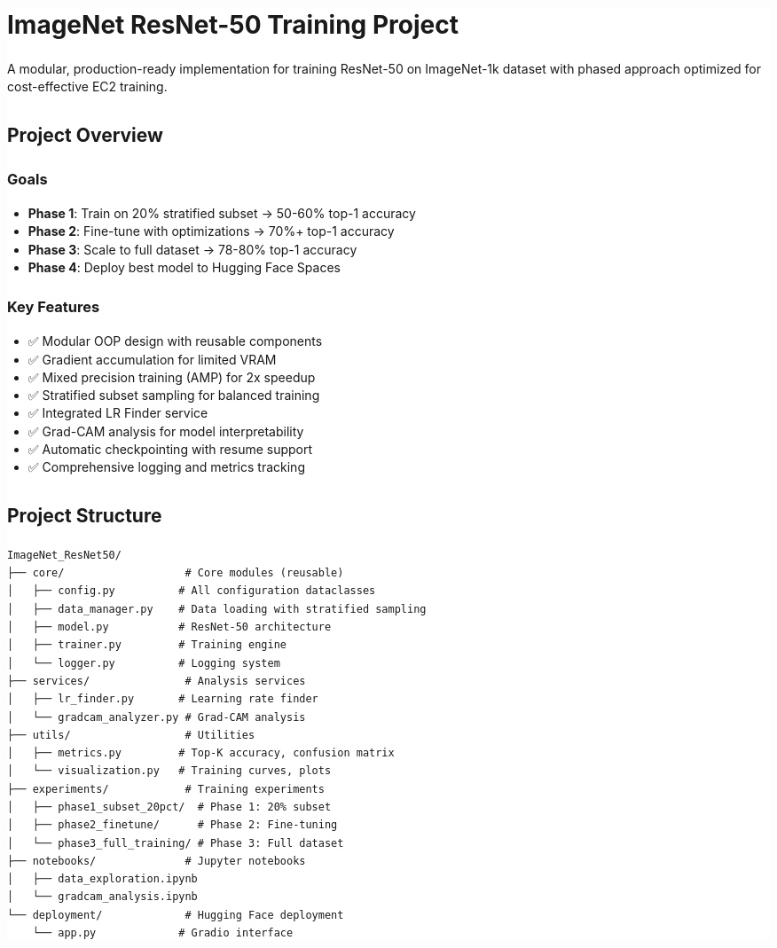 # ImageNet ResNet-50 Training Project

A modular, production-ready implementation for training ResNet-50 on ImageNet-1k dataset with phased approach optimized for cost-effective EC2 training.

## Project Overview

### Goals
- **Phase 1**: Train on 20% stratified subset → 50-60% top-1 accuracy
- **Phase 2**: Fine-tune with optimizations → 70%+ top-1 accuracy  
- **Phase 3**: Scale to full dataset → 78-80% top-1 accuracy
- **Phase 4**: Deploy best model to Hugging Face Spaces

### Key Features
- ✅ Modular OOP design with reusable components
- ✅ Gradient accumulation for limited VRAM
- ✅ Mixed precision training (AMP) for 2x speedup
- ✅ Stratified subset sampling for balanced training
- ✅ Integrated LR Finder service
- ✅ Grad-CAM analysis for model interpretability
- ✅ Automatic checkpointing with resume support
- ✅ Comprehensive logging and metrics tracking

## Project Structure

```
ImageNet_ResNet50/
├── core/                   # Core modules (reusable)
│   ├── config.py          # All configuration dataclasses
│   ├── data_manager.py    # Data loading with stratified sampling
│   ├── model.py           # ResNet-50 architecture
│   ├── trainer.py         # Training engine
│   └── logger.py          # Logging system
├── services/               # Analysis services
│   ├── lr_finder.py       # Learning rate finder
│   └── gradcam_analyzer.py # Grad-CAM analysis
├── utils/                  # Utilities
│   ├── metrics.py         # Top-K accuracy, confusion matrix
│   └── visualization.py   # Training curves, plots
├── experiments/            # Training experiments
│   ├── phase1_subset_20pct/  # Phase 1: 20% subset
│   ├── phase2_finetune/      # Phase 2: Fine-tuning
│   └── phase3_full_training/ # Phase 3: Full dataset
├── notebooks/              # Jupyter notebooks
│   ├── data_exploration.ipynb
│   └── gradcam_analysis.ipynb
└── deployment/             # Hugging Face deployment
    └── app.py             # Gradio interface
```
